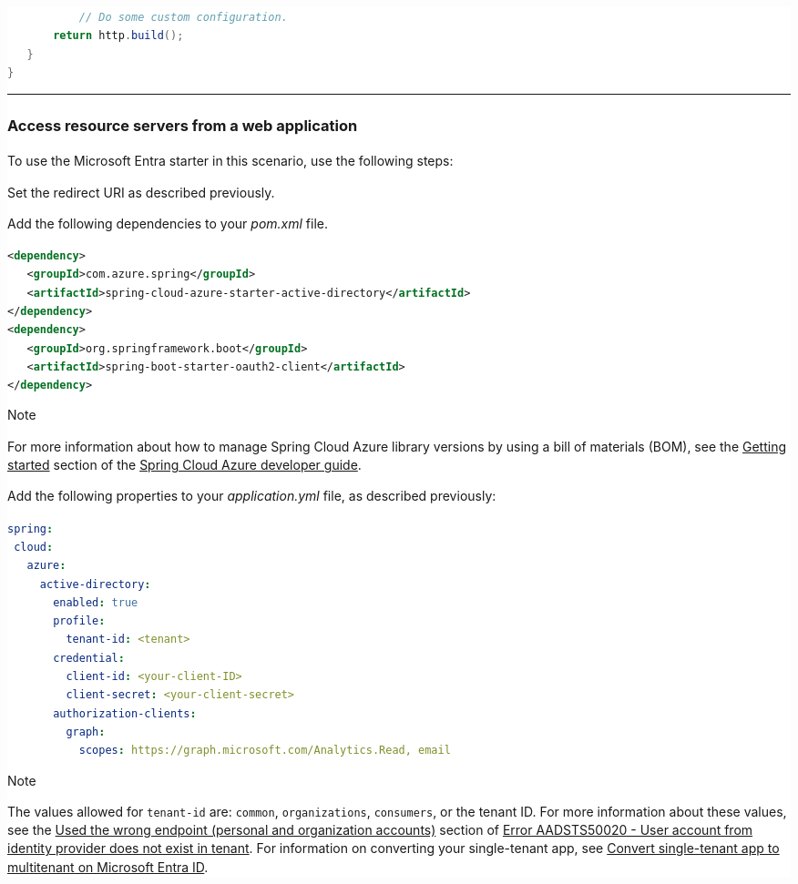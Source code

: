 ```java
           // Do some custom configuration.
       return http.build();
   }
}
```

---

### Access resource servers from a web application

To use the Microsoft Entra starter in this scenario, use the following steps:

Set the redirect URI as described previously.

Add the following dependencies to your *pom.xml* file.

```xml
<dependency>
   <groupId>com.azure.spring</groupId>
   <artifactId>spring-cloud-azure-starter-active-directory</artifactId>
</dependency>
<dependency>
   <groupId>org.springframework.boot</groupId>
   <artifactId>spring-boot-starter-oauth2-client</artifactId>
</dependency>
```

> [!NOTE]
> For more information about how to manage Spring Cloud Azure library versions by using a bill of materials (BOM), see the [Getting started](developer-guide-overview.md#getting-started) section of the [Spring Cloud Azure developer guide](developer-guide-overview.md).

Add the following properties to your *application.yml* file, as described previously:

```yaml
spring:
 cloud:
   azure:
     active-directory:
       enabled: true
       profile:
         tenant-id: <tenant>
       credential:
         client-id: <your-client-ID>
         client-secret: <your-client-secret>
       authorization-clients:
         graph:
           scopes: https://graph.microsoft.com/Analytics.Read, email
```

> [!NOTE]
> The values allowed for `tenant-id` are: `common`, `organizations`, `consumers`, or the tenant ID. For more information about these values, see the [Used the wrong endpoint (personal and organization accounts)](/troubleshoot/azure/active-directory/error-code-aadsts50020-user-account-identity-provider-does-not-exist#cause-3-used-the-wrong-endpoint-personal-and-organization-accounts) section of [Error AADSTS50020 - User account from identity provider does not exist in tenant](/troubleshoot/azure/active-directory/error-code-aadsts50020-user-account-identity-provider-does-not-exist). For information on converting your single-tenant app, see [Convert single-tenant app to multitenant on Microsoft Entra ID](/entra/identity-platform/howto-convert-app-to-be-multi-tenant).
